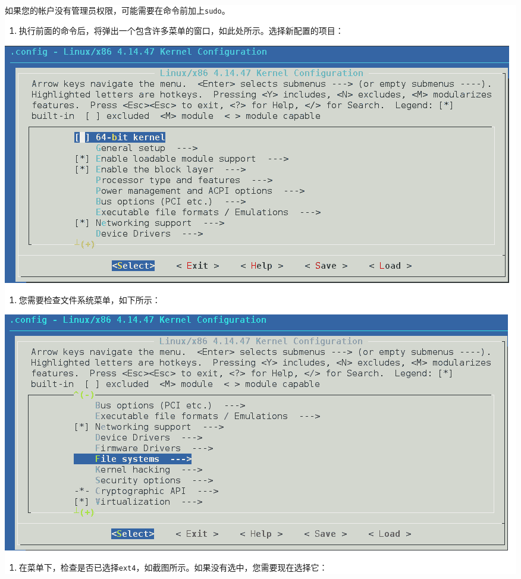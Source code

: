 如果您的帐户没有管理员权限，可能需要在命令前加上`sudo`。

1.  执行前面的命令后，将弹出一个包含许多菜单的窗口，如此处所示。选择新配置的项目：

![](img/2a73f181-5f9b-4084-9ad2-3046ea5f6611.png)

1.  您需要检查文件系统菜单，如下所示：

![](img/c1d33636-aa1c-4ace-9d9e-5058649cdb2d.png)

1.  在菜单下，检查是否已选择`ext4`，如截图所示。如果没有选中，您需要现在选择它：
